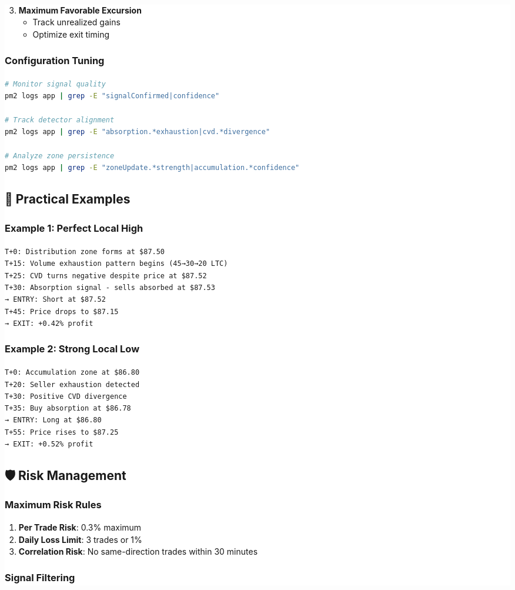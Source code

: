 3. **Maximum Favorable Excursion**
    - Track unrealized gains
    - Optimize exit timing

### Configuration Tuning

```bash
# Monitor signal quality
pm2 logs app | grep -E "signalConfirmed|confidence"

# Track detector alignment
pm2 logs app | grep -E "absorption.*exhaustion|cvd.*divergence"

# Analyze zone persistence
pm2 logs app | grep -E "zoneUpdate.*strength|accumulation.*confidence"
```

## 🎯 Practical Examples

### Example 1: Perfect Local High

```
T+0: Distribution zone forms at $87.50
T+15: Volume exhaustion pattern begins (45→30→20 LTC)
T+25: CVD turns negative despite price at $87.52
T+30: Absorption signal - sells absorbed at $87.53
→ ENTRY: Short at $87.52
T+45: Price drops to $87.15
→ EXIT: +0.42% profit
```

### Example 2: Strong Local Low

```
T+0: Accumulation zone at $86.80
T+20: Seller exhaustion detected
T+30: Positive CVD divergence
T+35: Buy absorption at $86.78
→ ENTRY: Long at $86.80
T+55: Price rises to $87.25
→ EXIT: +0.52% profit
```

## 🛡️ Risk Management

### Maximum Risk Rules

1. **Per Trade Risk**: 0.3% maximum
2. **Daily Loss Limit**: 3 trades or 1%
3. **Correlation Risk**: No same-direction trades within 30 minutes

### Signal Filtering
